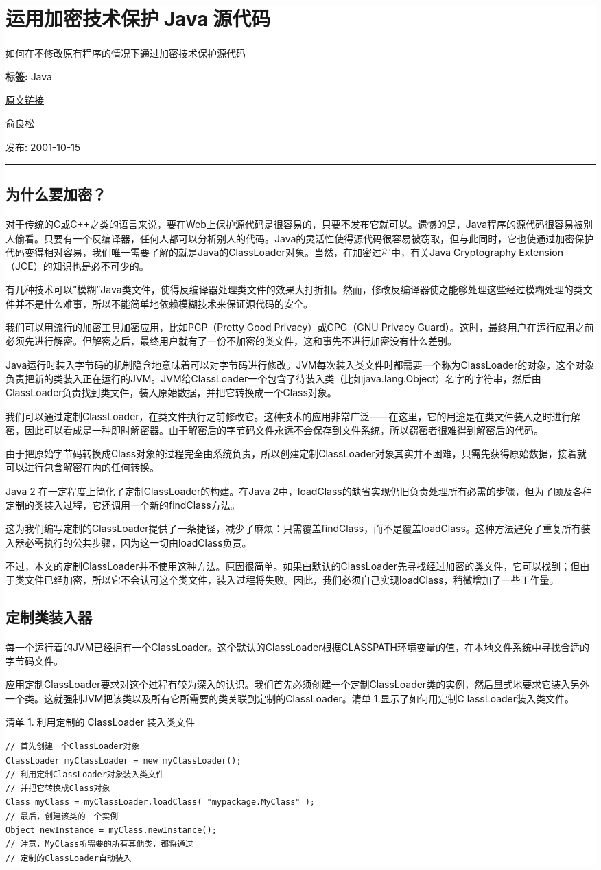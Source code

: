 # 运用加密技术保护 Java 源代码
如何在不修改原有程序的情况下通过加密技术保护源代码

**标签:** Java

[原文链接](https://developer.ibm.com/zh/articles/l-secureclass/)

俞良松

发布: 2001-10-15

* * *

## 为什么要加密？

对于传统的C或C++之类的语言来说，要在Web上保护源代码是很容易的，只要不发布它就可以。遗憾的是，Java程序的源代码很容易被别人偷看。只要有一个反编译器，任何人都可以分析别人的代码。Java的灵活性使得源代码很容易被窃取，但与此同时，它也使通过加密保护代码变得相对容易，我们唯一需要了解的就是Java的ClassLoader对象。当然，在加密过程中，有关Java Cryptography Extension（JCE）的知识也是必不可少的。

有几种技术可以”模糊”Java类文件，使得反编译器处理类文件的效果大打折扣。然而，修改反编译器使之能够处理这些经过模糊处理的类文件并不是什么难事，所以不能简单地依赖模糊技术来保证源代码的安全。

我们可以用流行的加密工具加密应用，比如PGP（Pretty Good Privacy）或GPG（GNU Privacy Guard）。这时，最终用户在运行应用之前必须先进行解密。但解密之后，最终用户就有了一份不加密的类文件，这和事先不进行加密没有什么差别。

Java运行时装入字节码的机制隐含地意味着可以对字节码进行修改。JVM每次装入类文件时都需要一个称为ClassLoader的对象，这个对象负责把新的类装入正在运行的JVM。JVM给ClassLoader一个包含了待装入类（比如java.lang.Object）名字的字符串，然后由ClassLoader负责找到类文件，装入原始数据，并把它转换成一个Class对象。

我们可以通过定制ClassLoader，在类文件执行之前修改它。这种技术的应用非常广泛――在这里，它的用途是在类文件装入之时进行解密，因此可以看成是一种即时解密器。由于解密后的字节码文件永远不会保存到文件系统，所以窃密者很难得到解密后的代码。

由于把原始字节码转换成Class对象的过程完全由系统负责，所以创建定制ClassLoader对象其实并不困难，只需先获得原始数据，接着就可以进行包含解密在内的任何转换。

Java 2 在一定程度上简化了定制ClassLoader的构建。在Java 2中，loadClass的缺省实现仍旧负责处理所有必需的步骤，但为了顾及各种定制的类装入过程，它还调用一个新的findClass方法。

这为我们编写定制的ClassLoader提供了一条捷径，减少了麻烦：只需覆盖findClass，而不是覆盖loadClass。这种方法避免了重复所有装入器必需执行的公共步骤，因为这一切由loadClass负责。

不过，本文的定制ClassLoader并不使用这种方法。原因很简单。如果由默认的ClassLoader先寻找经过加密的类文件，它可以找到；但由于类文件已经加密，所以它不会认可这个类文件，装入过程将失败。因此，我们必须自己实现loadClass，稍微增加了一些工作量。

## 定制类装入器

每一个运行着的JVM已经拥有一个ClassLoader。这个默认的ClassLoader根据CLASSPATH环境变量的值，在本地文件系统中寻找合适的字节码文件。

应用定制ClassLoader要求对这个过程有较为深入的认识。我们首先必须创建一个定制ClassLoader类的实例，然后显式地要求它装入另外一个类。这就强制JVM把该类以及所有它所需要的类关联到定制的ClassLoader。清单 1.显示了如何用定制C lassLoader装入类文件。

清单 1\. 利用定制的 ClassLoader 装入类文件

```
// 首先创建一个ClassLoader对象
ClassLoader myClassLoader = new myClassLoader();
// 利用定制ClassLoader对象装入类文件
// 并把它转换成Class对象
Class myClass = myClassLoader.loadClass( "mypackage.MyClass" );
// 最后，创建该类的一个实例
Object newInstance = myClass.newInstance();
// 注意，MyClass所需要的所有其他类，都将通过
// 定制的ClassLoader自动装入

```
